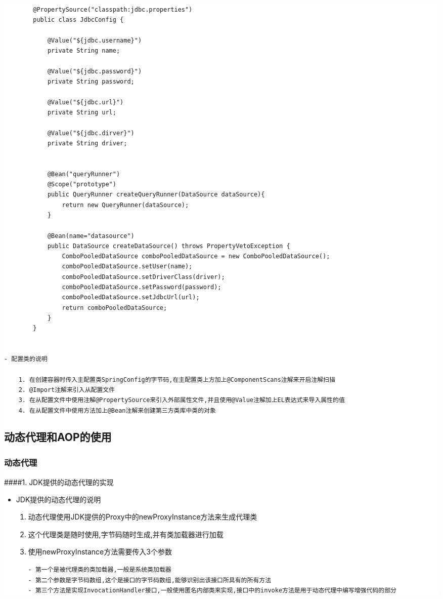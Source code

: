 	
			@PropertySource("classpath:jdbc.properties")
			public class JdbcConfig {
			
			    @Value("${jdbc.username}")
			    private String name;
			
			    @Value("${jdbc.password}")
			    private String password;
			
			    @Value("${jdbc.url}")
			    private String url;
			
			    @Value("${jdbc.dirver}")
			    private String driver;
			
			
			    @Bean("queryRunner")
			    @Scope("prototype")
			    public QueryRunner createQueryRunner(DataSource dataSource){
			        return new QueryRunner(dataSource);
			    }
			
			    @Bean(name="datasource")
			    public DataSource createDataSource() throws PropertyVetoException {
			        ComboPooledDataSource comboPooledDataSource = new ComboPooledDataSource();
			        comboPooledDataSource.setUser(name);
			        comboPooledDataSource.setDriverClass(driver);
			        comboPooledDataSource.setPassword(password);
			        comboPooledDataSource.setJdbcUrl(url);
			        return comboPooledDataSource;
			    }
			}

	
	- 配置类的说明

		1. 在创建容器时传入主配置类SpringConfig的字节码,在主配置类上方加上@ComponentScans注解来开启注解扫描
		2. @Import注解来引入从配置文件
		3. 在从配置文件中使用注解@PropertySource来引入外部属性文件,并且使用@Value注解加上EL表达式来导入属性的值
		4. 在从配置文件中使用方法加上@Bean注解来创建第三方类库中类的对象



## 动态代理和AOP的使用

###  动态代理

####1. JDK提供的动态代理的实现

- JDK提供的动态代理的说明

	1. 动态代理使用JDK提供的Proxy中的newProxyInstance方法来生成代理类
	2. 这个代理类是随时使用,字节码随时生成,并有类加载器进行加载
	3. 使用newProxyInstance方法需要传入3个参数
	       
		   - 第一个是被代理类的类加载器,一般是系统类加载器  
	       - 第二个参数是字节码数组,这个是接口的字节码数组,能够识别出该接口所具有的所有方法  
	       - 第三个方法是实现InvocationHandler接口,一般使用匿名内部类来实现,接口中的invoke方法是用于动态代理中编写增强代码的部分
